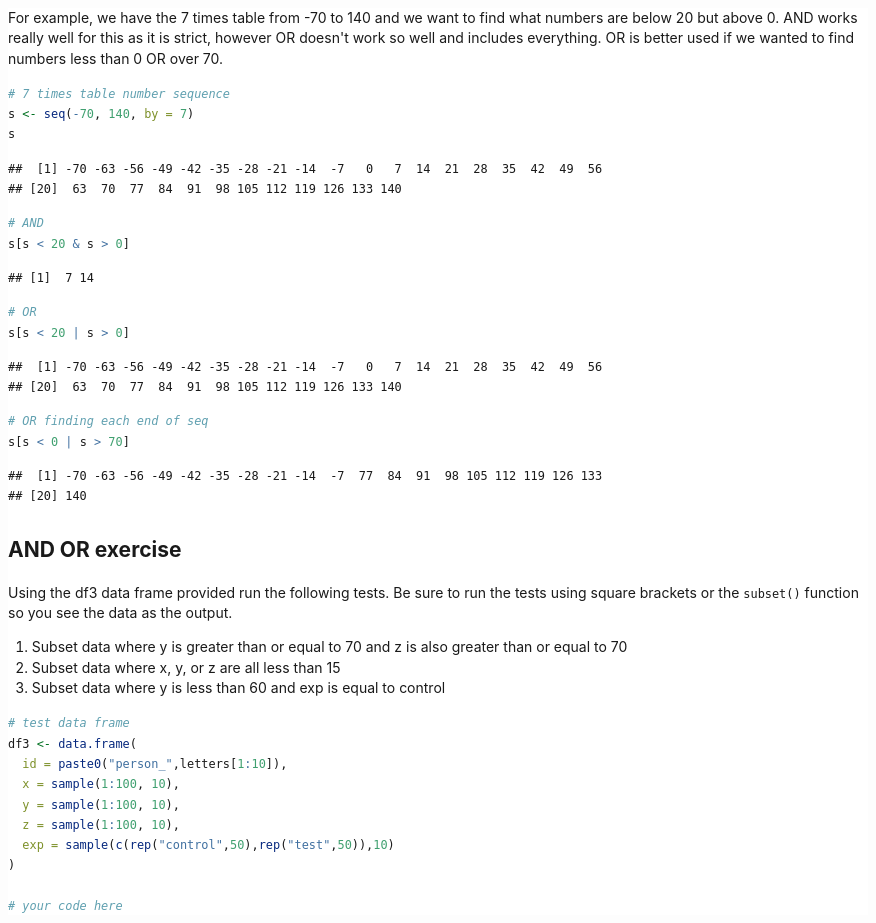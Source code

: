 For example, we have the 7 times table from -70 to 140 and we want to find what numbers are below 20 but above 0. AND works really well for this as it is strict, however OR doesn't work so well and includes everything. OR is better used if we wanted to find numbers less than 0 OR over 70.


```r
# 7 times table number sequence 
s <- seq(-70, 140, by = 7)
s
```

```
##  [1] -70 -63 -56 -49 -42 -35 -28 -21 -14  -7   0   7  14  21  28  35  42  49  56
## [20]  63  70  77  84  91  98 105 112 119 126 133 140
```

```r
# AND 
s[s < 20 & s > 0]
```

```
## [1]  7 14
```

```r
# OR
s[s < 20 | s > 0]
```

```
##  [1] -70 -63 -56 -49 -42 -35 -28 -21 -14  -7   0   7  14  21  28  35  42  49  56
## [20]  63  70  77  84  91  98 105 112 119 126 133 140
```

```r
# OR finding each end of seq
s[s < 0 | s > 70]
```

```
##  [1] -70 -63 -56 -49 -42 -35 -28 -21 -14  -7  77  84  91  98 105 112 119 126 133
## [20] 140
```

## AND OR exercise

Using the df3 data frame provided run the following tests. Be sure to run the tests using square brackets or the `subset()` function so you see the data as the output.

1)  Subset data where y is greater than or equal to 70 and z is also greater than or equal to 70
2)  Subset data where x, y, or z are all less than 15
3)  Subset data where y is less than 60 and exp is equal to control


```r
# test data frame
df3 <- data.frame(
  id = paste0("person_",letters[1:10]),
  x = sample(1:100, 10),
  y = sample(1:100, 10),
  z = sample(1:100, 10),
  exp = sample(c(rep("control",50),rep("test",50)),10)
)

# your code here
```
